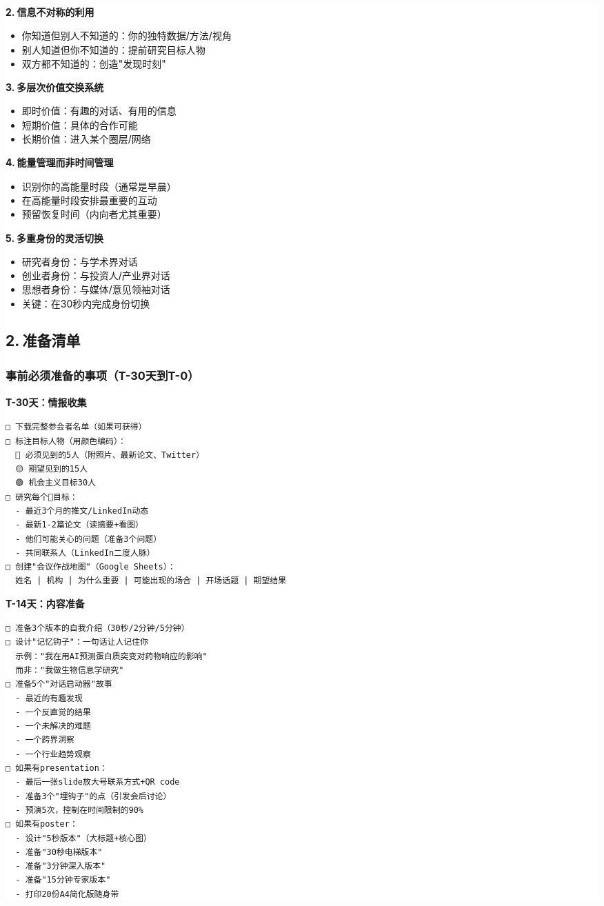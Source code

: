 **2. 信息不对称的利用**
- 你知道但别人不知道的：你的独特数据/方法/视角
- 别人知道但你不知道的：提前研究目标人物
- 双方都不知道的：创造"发现时刻"

**3. 多层次价值交换系统**
- 即时价值：有趣的对话、有用的信息
- 短期价值：具体的合作可能
- 长期价值：进入某个圈层/网络

**4. 能量管理而非时间管理**
- 识别你的高能量时段（通常是早晨）
- 在高能量时段安排最重要的互动
- 预留恢复时间（内向者尤其重要）

**5. 多重身份的灵活切换**
- 研究者身份：与学术界对话
- 创业者身份：与投资人/产业界对话
- 思想者身份：与媒体/意见领袖对话
- 关键：在30秒内完成身份切换

## 2. 准备清单

### 事前必须准备的事项（T-30天到T-0）

**T-30天：情报收集**

```
□ 下载完整参会者名单（如果可获得）
□ 标注目标人物（用颜色编码）：
  🔴 必须见到的5人（附照片、最新论文、Twitter）
  🟡 期望见到的15人
  🟢 机会主义目标30人
□ 研究每个🔴目标：
  - 最近3个月的推文/LinkedIn动态
  - 最新1-2篇论文（读摘要+看图）
  - 他们可能关心的问题（准备3个问题）
  - 共同联系人（LinkedIn二度人脉）
□ 创建"会议作战地图"（Google Sheets）：
  姓名 | 机构 | 为什么重要 | 可能出现的场合 | 开场话题 | 期望结果
```

**T-14天：内容准备**

```
□ 准备3个版本的自我介绍（30秒/2分钟/5分钟）
□ 设计"记忆钩子"：一句话让人记住你
  示例："我在用AI预测蛋白质突变对药物响应的影响"
  而非："我做生物信息学研究"
□ 准备5个"对话启动器"故事
  - 最近的有趣发现
  - 一个反直觉的结果
  - 一个未解决的难题
  - 一个跨界洞察
  - 一个行业趋势观察
□ 如果有presentation：
  - 最后一张slide放大号联系方式+QR code
  - 准备3个"埋钩子"的点（引发会后讨论）
  - 预演5次，控制在时间限制的90%
□ 如果有poster：
  - 设计"5秒版本"（大标题+核心图）
  - 准备"30秒电梯版本"
  - 准备"3分钟深入版本"
  - 准备"15分钟专家版本"
  - 打印20份A4简化版随身带
```
